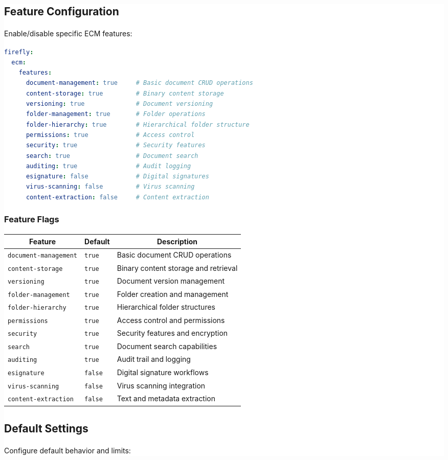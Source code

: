 ## Feature Configuration

Enable/disable specific ECM features:

```yaml
firefly:
  ecm:
    features:
      document-management: true     # Basic document CRUD operations
      content-storage: true         # Binary content storage
      versioning: true              # Document versioning
      folder-management: true       # Folder operations
      folder-hierarchy: true        # Hierarchical folder structure
      permissions: true             # Access control
      security: true                # Security features
      search: true                  # Document search
      auditing: true                # Audit logging
      esignature: false             # Digital signatures
      virus-scanning: false         # Virus scanning
      content-extraction: false     # Content extraction
```

### Feature Flags

| Feature | Default | Description |
|---------|---------|-------------|
| `document-management` | `true` | Basic document CRUD operations |
| `content-storage` | `true` | Binary content storage and retrieval |
| `versioning` | `true` | Document version management |
| `folder-management` | `true` | Folder creation and management |
| `folder-hierarchy` | `true` | Hierarchical folder structures |
| `permissions` | `true` | Access control and permissions |
| `security` | `true` | Security features and encryption |
| `search` | `true` | Document search capabilities |
| `auditing` | `true` | Audit trail and logging |
| `esignature` | `false` | Digital signature workflows |
| `virus-scanning` | `false` | Virus scanning integration |
| `content-extraction` | `false` | Text and metadata extraction |

## Default Settings

Configure default behavior and limits:

